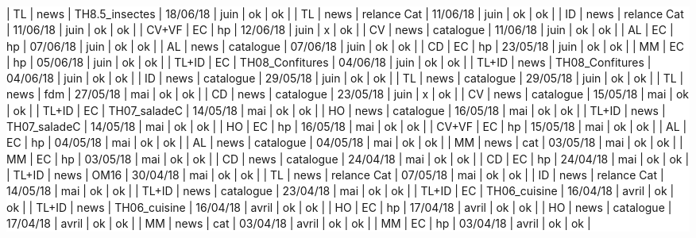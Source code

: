 | TL     | news         | TH8.5_insectes        | 18/06/18   | juin    | ok        | ok           |
| TL     | news         | relance Cat           | 11/06/18   | juin    | ok        | ok           |
| ID     | news         | relance Cat           | 11/06/18   | juin    | ok        | ok           |
| CV+VF  | EC           | hp                    | 12/06/18   | juin    | x         | ok           |
| CV     | news         | catalogue             | 11/06/18   | juin    | ok        | ok           |
| AL     | EC           | hp                    | 07/06/18   | juin    | ok        | ok           |
| AL     | news         | catalogue             | 07/06/18   | juin    | ok        | ok           |
| CD     | EC           | hp                    | 23/05/18   | juin    | ok        | ok           |
| MM     | EC           | hp                    | 05/06/18   | juin    | ok        | ok           |
| TL+ID  | EC           | TH08_Confitures       | 04/06/18   | juin    | ok        | ok           |
| TL+ID  | news         | TH08_Confitures       | 04/06/18   | juin    | ok        | ok           |
| ID     | news         | catalogue             | 29/05/18   | juin    | ok        | ok           |
| TL     | news         | catalogue             | 29/05/18   | juin    | ok        | ok           |
| TL     | news         | fdm                   | 27/05/18   | mai     | ok        | ok           |
| CD     | news         | catalogue             | 23/05/18   | juin    | x         | ok           |
| CV     | news         | catalogue             | 15/05/18   | mai     | ok        | ok           |
| TL+ID  | EC           | TH07_saladeC          | 14/05/18   | mai     | ok        | ok           |
| HO     | news         | catalogue             | 16/05/18   | mai     | ok        | ok           |
| TL+ID  | news         | TH07_saladeC          | 14/05/18   | mai     | ok        | ok           |
| HO     | EC           | hp                    | 16/05/18   | mai     | ok        | ok           |
| CV+VF  | EC           | hp                    | 15/05/18   | mai     | ok        | ok           |
| AL     | EC           | hp                    | 04/05/18   | mai     | ok        | ok           |
| AL     | news         | catalogue             | 04/05/18   | mai     | ok        | ok           |
| MM     | news         | cat                   | 03/05/18   | mai     | ok        | ok           |
| MM     | EC           | hp                    | 03/05/18   | mai     | ok        | ok           |
| CD     | news         | catalogue             | 24/04/18   | mai     | ok        | ok           |
| CD     | EC           | hp                    | 24/04/18   | mai     | ok        | ok           |
| TL+ID  | news         | OM16                  | 30/04/18   | mai     | ok        | ok           |
| TL     | news         | relance Cat           | 07/05/18   | mai     | ok        | ok           |
| ID     | news         | relance Cat           | 14/05/18   | mai     | ok        | ok           |
| TL+ID  | news         | catalogue             | 23/04/18   | mai     | ok        | ok           |
| TL+ID  | EC           | TH06_cuisine          | 16/04/18   | avril   | ok        | ok           |
| TL+ID  | news         | TH06_cuisine          | 16/04/18   | avril   | ok        | ok           |
| HO     | EC           | hp                    | 17/04/18   | avril   | ok        | ok           |
| HO     | news         | catalogue             | 17/04/18   | avril   | ok        | ok           |
| MM     | news         | cat                   | 03/04/18   | avril   | ok        | ok           |
| MM     | EC           | hp                    | 03/04/18   | avril   | ok        | ok           |